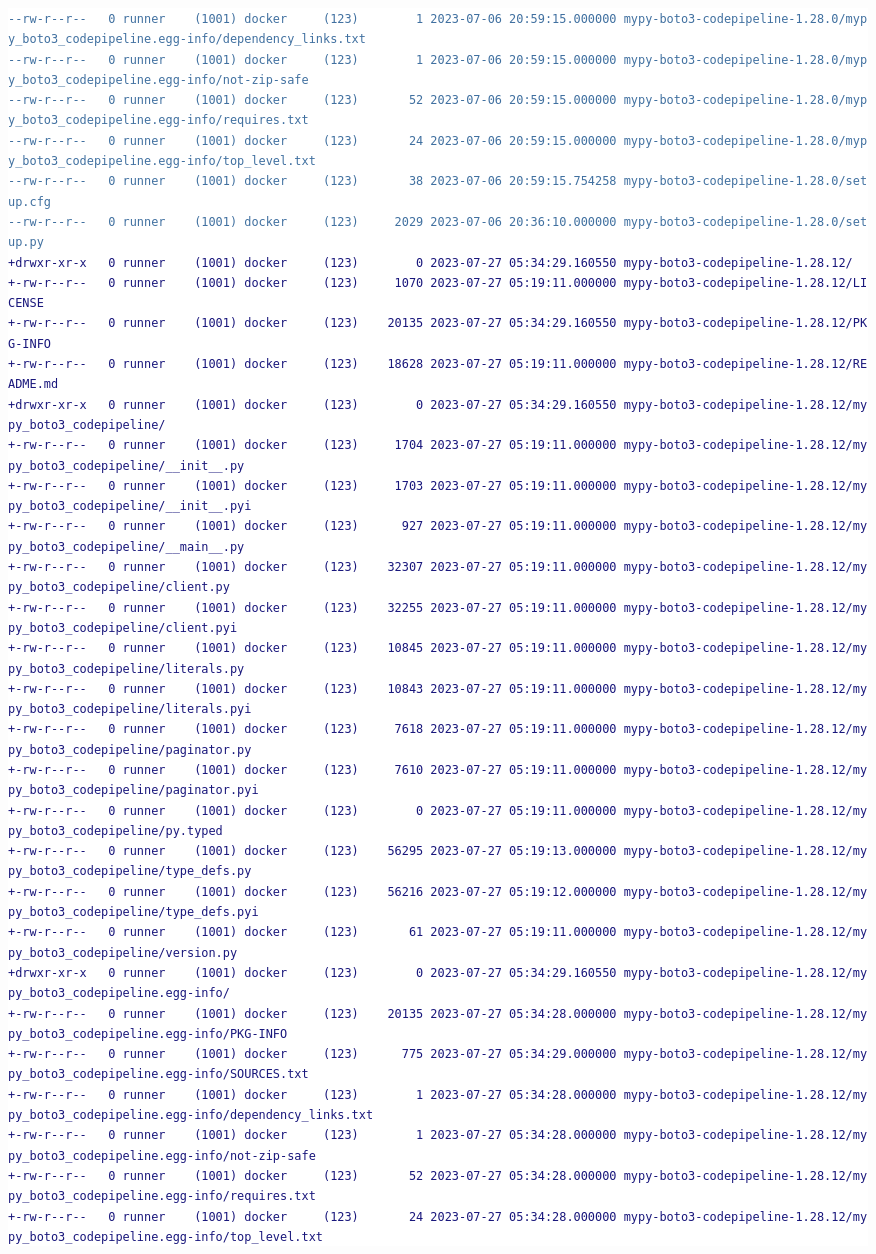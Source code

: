 ```diff
--rw-r--r--   0 runner    (1001) docker     (123)        1 2023-07-06 20:59:15.000000 mypy-boto3-codepipeline-1.28.0/mypy_boto3_codepipeline.egg-info/dependency_links.txt
--rw-r--r--   0 runner    (1001) docker     (123)        1 2023-07-06 20:59:15.000000 mypy-boto3-codepipeline-1.28.0/mypy_boto3_codepipeline.egg-info/not-zip-safe
--rw-r--r--   0 runner    (1001) docker     (123)       52 2023-07-06 20:59:15.000000 mypy-boto3-codepipeline-1.28.0/mypy_boto3_codepipeline.egg-info/requires.txt
--rw-r--r--   0 runner    (1001) docker     (123)       24 2023-07-06 20:59:15.000000 mypy-boto3-codepipeline-1.28.0/mypy_boto3_codepipeline.egg-info/top_level.txt
--rw-r--r--   0 runner    (1001) docker     (123)       38 2023-07-06 20:59:15.754258 mypy-boto3-codepipeline-1.28.0/setup.cfg
--rw-r--r--   0 runner    (1001) docker     (123)     2029 2023-07-06 20:36:10.000000 mypy-boto3-codepipeline-1.28.0/setup.py
+drwxr-xr-x   0 runner    (1001) docker     (123)        0 2023-07-27 05:34:29.160550 mypy-boto3-codepipeline-1.28.12/
+-rw-r--r--   0 runner    (1001) docker     (123)     1070 2023-07-27 05:19:11.000000 mypy-boto3-codepipeline-1.28.12/LICENSE
+-rw-r--r--   0 runner    (1001) docker     (123)    20135 2023-07-27 05:34:29.160550 mypy-boto3-codepipeline-1.28.12/PKG-INFO
+-rw-r--r--   0 runner    (1001) docker     (123)    18628 2023-07-27 05:19:11.000000 mypy-boto3-codepipeline-1.28.12/README.md
+drwxr-xr-x   0 runner    (1001) docker     (123)        0 2023-07-27 05:34:29.160550 mypy-boto3-codepipeline-1.28.12/mypy_boto3_codepipeline/
+-rw-r--r--   0 runner    (1001) docker     (123)     1704 2023-07-27 05:19:11.000000 mypy-boto3-codepipeline-1.28.12/mypy_boto3_codepipeline/__init__.py
+-rw-r--r--   0 runner    (1001) docker     (123)     1703 2023-07-27 05:19:11.000000 mypy-boto3-codepipeline-1.28.12/mypy_boto3_codepipeline/__init__.pyi
+-rw-r--r--   0 runner    (1001) docker     (123)      927 2023-07-27 05:19:11.000000 mypy-boto3-codepipeline-1.28.12/mypy_boto3_codepipeline/__main__.py
+-rw-r--r--   0 runner    (1001) docker     (123)    32307 2023-07-27 05:19:11.000000 mypy-boto3-codepipeline-1.28.12/mypy_boto3_codepipeline/client.py
+-rw-r--r--   0 runner    (1001) docker     (123)    32255 2023-07-27 05:19:11.000000 mypy-boto3-codepipeline-1.28.12/mypy_boto3_codepipeline/client.pyi
+-rw-r--r--   0 runner    (1001) docker     (123)    10845 2023-07-27 05:19:11.000000 mypy-boto3-codepipeline-1.28.12/mypy_boto3_codepipeline/literals.py
+-rw-r--r--   0 runner    (1001) docker     (123)    10843 2023-07-27 05:19:11.000000 mypy-boto3-codepipeline-1.28.12/mypy_boto3_codepipeline/literals.pyi
+-rw-r--r--   0 runner    (1001) docker     (123)     7618 2023-07-27 05:19:11.000000 mypy-boto3-codepipeline-1.28.12/mypy_boto3_codepipeline/paginator.py
+-rw-r--r--   0 runner    (1001) docker     (123)     7610 2023-07-27 05:19:11.000000 mypy-boto3-codepipeline-1.28.12/mypy_boto3_codepipeline/paginator.pyi
+-rw-r--r--   0 runner    (1001) docker     (123)        0 2023-07-27 05:19:11.000000 mypy-boto3-codepipeline-1.28.12/mypy_boto3_codepipeline/py.typed
+-rw-r--r--   0 runner    (1001) docker     (123)    56295 2023-07-27 05:19:13.000000 mypy-boto3-codepipeline-1.28.12/mypy_boto3_codepipeline/type_defs.py
+-rw-r--r--   0 runner    (1001) docker     (123)    56216 2023-07-27 05:19:12.000000 mypy-boto3-codepipeline-1.28.12/mypy_boto3_codepipeline/type_defs.pyi
+-rw-r--r--   0 runner    (1001) docker     (123)       61 2023-07-27 05:19:11.000000 mypy-boto3-codepipeline-1.28.12/mypy_boto3_codepipeline/version.py
+drwxr-xr-x   0 runner    (1001) docker     (123)        0 2023-07-27 05:34:29.160550 mypy-boto3-codepipeline-1.28.12/mypy_boto3_codepipeline.egg-info/
+-rw-r--r--   0 runner    (1001) docker     (123)    20135 2023-07-27 05:34:28.000000 mypy-boto3-codepipeline-1.28.12/mypy_boto3_codepipeline.egg-info/PKG-INFO
+-rw-r--r--   0 runner    (1001) docker     (123)      775 2023-07-27 05:34:29.000000 mypy-boto3-codepipeline-1.28.12/mypy_boto3_codepipeline.egg-info/SOURCES.txt
+-rw-r--r--   0 runner    (1001) docker     (123)        1 2023-07-27 05:34:28.000000 mypy-boto3-codepipeline-1.28.12/mypy_boto3_codepipeline.egg-info/dependency_links.txt
+-rw-r--r--   0 runner    (1001) docker     (123)        1 2023-07-27 05:34:28.000000 mypy-boto3-codepipeline-1.28.12/mypy_boto3_codepipeline.egg-info/not-zip-safe
+-rw-r--r--   0 runner    (1001) docker     (123)       52 2023-07-27 05:34:28.000000 mypy-boto3-codepipeline-1.28.12/mypy_boto3_codepipeline.egg-info/requires.txt
+-rw-r--r--   0 runner    (1001) docker     (123)       24 2023-07-27 05:34:28.000000 mypy-boto3-codepipeline-1.28.12/mypy_boto3_codepipeline.egg-info/top_level.txt
```